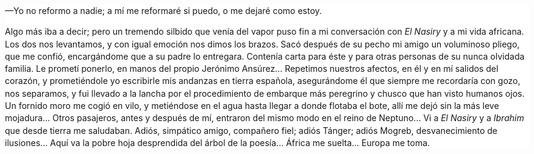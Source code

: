 —Yo no reformo a nadie; a mí me reformaré si puedo, o me dejaré como estoy.

Algo más iba a decir; pero un tremendo silbido que venía del vapor puso fin
a mi conversación con *El Nasiry* y a mi vida africana. Los dos nos levantamos,
y con igual emoción nos dimos los brazos. Sacó después de su pecho mi amigo un
voluminoso pliego, que me confió, encargándome que a su padre lo entregara.
Contenía carta para éste y para otras personas de su nunca olvidada familia. Le
prometí ponerlo, en manos del propio Jerónimo Ansúrez... Repetimos nuestros
afectos, en él y en mí salidos del corazón, y prometiéndole yo escribirle mis
andanzas en tierra española, asegurándome él que siempre me recordaría con
gozo, nos separamos, y fui llevado a la lancha por el procedimiento de embarque
más peregrino y chusco que han visto humanos ojos. Un fornido moro me cogió en
vilo, y metiéndose en el agua hasta llegar a donde flotaba el bote, allí me
dejó sin la más leve mojadura... Otros pasajeros, antes y después de mí,
entraron del mismo modo en el reino de Neptuno... Vi a *El Nasiry*
y a *Ibrahim* que desde tierra me saludaban. Adiós, simpático amigo, compañero
fiel; adiós Tánger; adiós Mogreb, desvanecimiento de ilusiones... Aquí va la
pobre hoja desprendida del árbol de la poesía... África me suelta... Europa me
toma.
